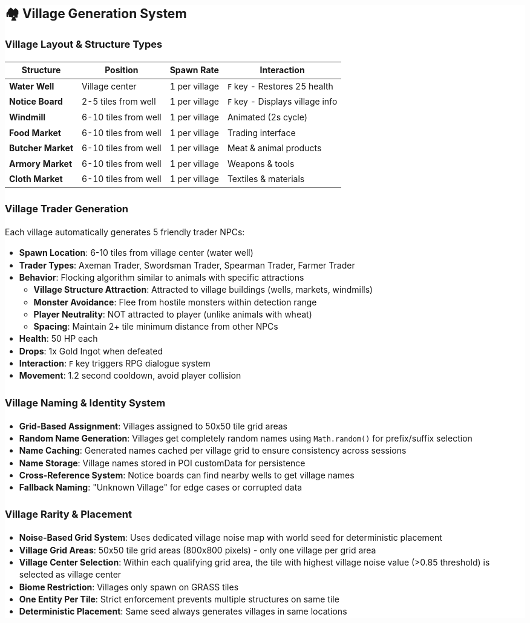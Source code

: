 
## 🏘️ **Village Generation System**

### **Village Layout & Structure Types**
| Structure | Position | Spawn Rate | Interaction |
|-----------|----------|------------|-------------|
| **Water Well** | Village center | 1 per village | `F` key - Restores 25 health |
| **Notice Board** | 2-5 tiles from well | 1 per village | `F` key - Displays village info |
| **Windmill** | 6-10 tiles from well | 1 per village | Animated (2s cycle) |
| **Food Market** | 6-10 tiles from well | 1 per village | Trading interface |
| **Butcher Market** | 6-10 tiles from well | 1 per village | Meat & animal products |
| **Armory Market** | 6-10 tiles from well | 1 per village | Weapons & tools |
| **Cloth Market** | 6-10 tiles from well | 1 per village | Textiles & materials |

### **Village Trader Generation**
Each village automatically generates 5 friendly trader NPCs:
- **Spawn Location**: 6-10 tiles from village center (water well)
- **Trader Types**: Axeman Trader, Swordsman Trader, Spearman Trader, Farmer Trader
- **Behavior**: Flocking algorithm similar to animals with specific attractions
  - **Village Structure Attraction**: Attracted to village buildings (wells, markets, windmills)
  - **Monster Avoidance**: Flee from hostile monsters within detection range
  - **Player Neutrality**: NOT attracted to player (unlike animals with wheat)
  - **Spacing**: Maintain 2+ tile minimum distance from other NPCs
- **Health**: 50 HP each
- **Drops**: 1x Gold Ingot when defeated
- **Interaction**: `F` key triggers RPG dialogue system
- **Movement**: 1.2 second cooldown, avoid player collision

### **Village Naming & Identity System**
- **Grid-Based Assignment**: Villages assigned to 50x50 tile grid areas
- **Random Name Generation**: Villages get completely random names using `Math.random()` for prefix/suffix selection
- **Name Caching**: Generated names cached per village grid to ensure consistency across sessions
- **Name Storage**: Village names stored in POI customData for persistence
- **Cross-Reference System**: Notice boards can find nearby wells to get village names
- **Fallback Naming**: "Unknown Village" for edge cases or corrupted data

### **Village Rarity & Placement**
- **Noise-Based Grid System**: Uses dedicated village noise map with world seed for deterministic placement
- **Village Grid Areas**: 50x50 tile grid areas (800x800 pixels) - only one village per grid area
- **Village Center Selection**: Within each qualifying grid area, the tile with highest village noise value (>0.85 threshold) is selected as village center
- **Biome Restriction**: Villages only spawn on GRASS tiles
- **One Entity Per Tile**: Strict enforcement prevents multiple structures on same tile
- **Deterministic Placement**: Same seed always generates villages in same locations
